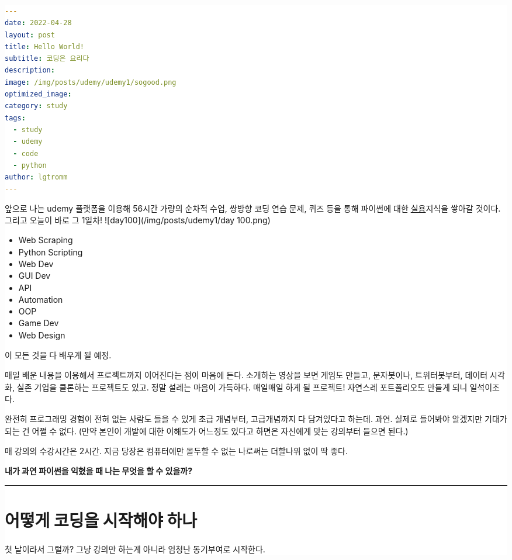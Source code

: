 ```yaml
---
date: 2022-04-28
layout: post
title: Hello World!
subtitle: 코딩은 요리다
description: 
image: /img/posts/udemy/udemy1/sogood.png
optimized_image:
category: study
tags:
  - study
  - udemy
  - code
  - python
author: lgtromm
---
```

앞으로 나는 udemy 플랫폼을 이용해 56시간 가량의 순차적 수업, 쌍방향 코딩 연습 문제, 퀴즈 등을 통해 파이썬에 대한 <u>실용</u>지식을 쌓아갈 것이다. 그리고 오늘이 바로 그 1일차!
![day100](/img/posts/udemy1/day 100.png)

- Web Scraping
- Python Scripting
- Web Dev
- GUI Dev
- API
- Automation
- OOP
- Game Dev
- Web Design

이 모든 것을 다 배우게 될 예정. 

매일 배운 내용을 이용해서 프로젝트까지 이어진다는 점이 마음에 든다. 소개하는 영상을 보면 게임도 만들고, 문자봇이나, 트위터봇부터, 데이터 시각화, 실존 기업을 클론하는 프로젝트도 있고. 정말 설레는 마음이 가득하다. 매일매일 하게 될 프로젝트! 자연스레 포트폴리오도 만들게 되니 일석이조다.

완전히 프로그래밍 경험이 전혀 없는 사람도 들을 수 있게 초급 개념부터, 고급개념까지 다 담겨있다고 하는데. 과연.
실제로 들어봐야 알겠지만 기대가 되는 건 어쩔 수 없다.
(만약 본인이 개발에 대한 이해도가 어느정도 있다고 하면은 자신에게 맞는 강의부터 들으면 된다.)

매 강의의 수강시간은 2시간. 지금 당장은 컴퓨터에만 몰두할 수 없는 나로써는 더할나위 없이 딱 좋다.

**내가 과연 파이썬을 익혔을 때 나는 무엇을 할 수 있을까?**

---
# 어떻게 코딩을 시작해야 하나
첫 날이라서 그럴까? 그냥 강의만 하는게 아니라 엄청난 동기부여로 시작한다.